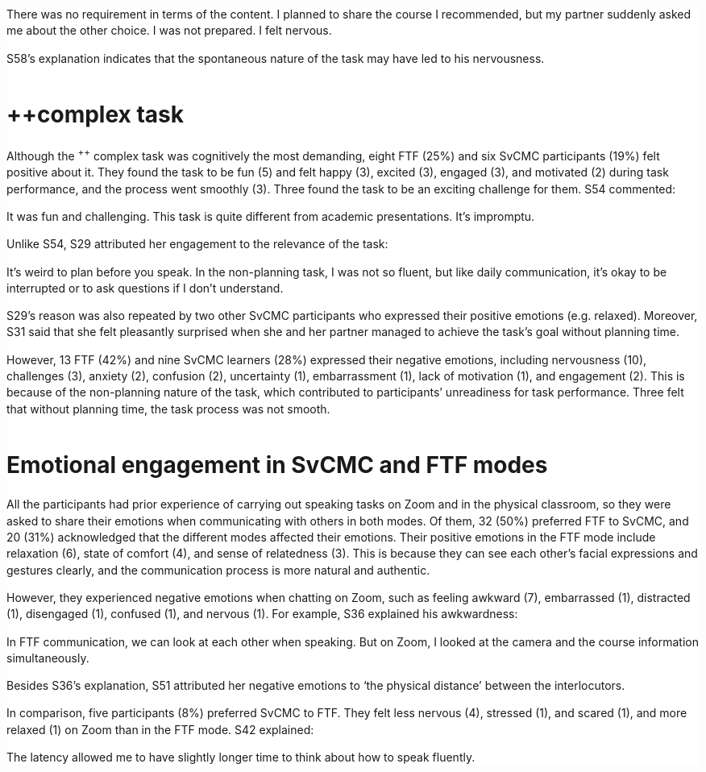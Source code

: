 There was no requirement in terms of the content. I planned to share the course I recommended, but my partner suddenly asked me about the other choice. I was not prepared. I felt nervous.

S58’s explanation indicates that the spontaneous nature of the task may have led to his nervousness.

# ++complex task

Although the $^ { + + }$ complex task was cognitively the most demanding, eight FTF $( 2 5 \% )$ and six SvCMC participants $( 1 9 \% )$ felt positive about it. They found the task to be fun (5) and felt happy (3), excited (3), engaged (3), and motivated (2) during task performance, and the process went smoothly (3). Three found the task to be an exciting challenge for them. S54 commented:

It was fun and challenging. This task is quite different from academic presentations. It’s impromptu.

Unlike S54, S29 attributed her engagement to the relevance of the task:

It’s weird to plan before you speak. In the non-planning task, I was not so fluent, but like daily communication, it’s okay to be interrupted or to ask questions if I don’t understand.

S29’s reason was also repeated by two other SvCMC participants who expressed their positive emotions (e.g. relaxed). Moreover, S31 said that she felt pleasantly surprised when she and her partner managed to achieve the task’s goal without planning time.

However, 13 FTF $( 4 2 \% )$ and nine SvCMC learners $( 2 8 \% )$ expressed their negative emotions, including nervousness (10), challenges (3), anxiety (2), confusion (2), uncertainty (1), embarrassment (1), lack of motivation (1), and engagement (2). This is because of the non-planning nature of the task, which contributed to participants’ unreadiness for task performance. Three felt that without planning time, the task process was not smooth.

# Emotional engagement in SvCMC and FTF modes

All the participants had prior experience of carrying out speaking tasks on Zoom and in the physical classroom, so they were asked to share their emotions when communicating with others in both modes. Of them, 32 $( 5 0 \% )$ preferred FTF to SvCMC, and 20 $( 3 1 \% )$ acknowledged that the different modes affected their emotions. Their positive emotions in the FTF mode include relaxation (6), state of comfort (4), and sense of relatedness (3). This is because they can see each other’s facial expressions and gestures clearly, and the communication process is more natural and authentic.

However, they experienced negative emotions when chatting on Zoom, such as feeling awkward (7), embarrassed (1), distracted (1), disengaged (1), confused (1), and nervous (1). For example, S36 explained his awkwardness:

In FTF communication, we can look at each other when speaking. But on Zoom, I looked at the camera and the course information simultaneously.

Besides S36’s explanation, S51 attributed her negative emotions to ‘the physical distance’ between the interlocutors.

In comparison, five participants $( 8 \% )$ preferred SvCMC to FTF. They felt less nervous (4), stressed (1), and scared (1), and more relaxed (1) on Zoom than in the FTF mode. S42 explained:

The latency allowed me to have slightly longer time to think about how to speak fluently.
